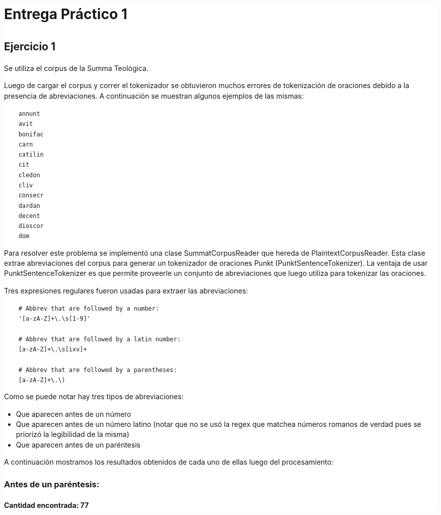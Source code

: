 # Entrega Práctico 1
## Ejercicio 1

Se utiliza el corpus de la Summa Teológica.

Luego de cargar el corpus y correr el tokenizador se obtuvieron muchos errores
de tokenización de oraciones debido a la presencia de abreviaciones. A
continuación se muestran algunos ejemplos de las mismas:
```
    annunt
    avit
    bonifac
    carn
    catilin
    cit
    cledon
    cliv
    consecr
    dardan
    decent
    dioscor
    dom
```

Para resolver este problema se implementó una clase SummatCorpusReader que
hereda de PlaintextCorpusReader. Esta clase extrae abreviaciones del corpus para
generar un tokenizador de oraciones Punkt (PunktSentenceTokenizer). La ventaja
de usar PunktSentenceTokenizer es que permite proveerle un conjunto de
abreviaciones que luego utiliza para tokenizar las oraciones.

Tres expresiones regulares fueron usadas para extraer las abreviaciones:

```
    # Abbrev that are followed by a number:
    '[a-zA-Z]+\.\s[1-9]'

    # Abbrev that are followed by a latin number:
    [a-zA-Z]+\.\s[ixv]+

    # Abbrev that are followed by a parentheses:
    [a-zA-Z]+\.\)
```

Como se puede notar hay tres tipos de abreviaciones:
- Que aparecen antes de un número
- Que aparecen antes de un número latino (notar que no se usó la regex que
  matchea números romanos de verdad pues se priorizó la legibilidad de la misma)
- Que aparecen antes de un paréntesis

A continuación mostramos los resultados obtenidos de cada uno de ellas luego del
procesamiento:

### Antes de un paréntesis:
#### Cantidad encontrada: 77
